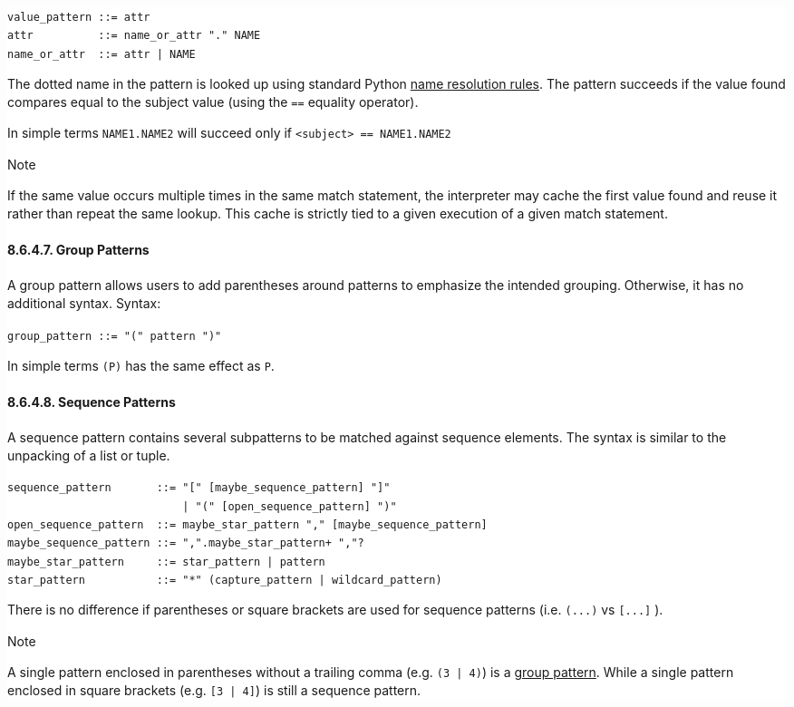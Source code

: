 ```
value_pattern ::= attr
attr          ::= name_or_attr "." NAME
name_or_attr  ::= attr | NAME

```

The dotted name in the pattern is looked up using standard Python
[name resolution rules](executionmodel.html#resolve-names). The pattern succeeds if the
value found compares equal to the subject value (using the `==` equality
operator).

In simple terms `NAME1.NAME2` will succeed only if `<subject> == NAME1.NAME2`

Note

If the same value occurs multiple times in the same match statement, the
interpreter may cache the first value found and reuse it rather than repeat
the same lookup. This cache is strictly tied to a given execution of a
given match statement.

#### 8.6.4.7. Group Patterns

A group pattern allows users to add parentheses around patterns to
emphasize the intended grouping. Otherwise, it has no additional syntax.
Syntax:

```
group_pattern ::= "(" pattern ")"

```

In simple terms `(P)` has the same effect as `P`.

#### 8.6.4.8. Sequence Patterns

A sequence pattern contains several subpatterns to be matched against sequence elements.
The syntax is similar to the unpacking of a list or tuple.

```
sequence_pattern       ::= "[" [maybe_sequence_pattern] "]"
                           | "(" [open_sequence_pattern] ")"
open_sequence_pattern  ::= maybe_star_pattern "," [maybe_sequence_pattern]
maybe_sequence_pattern ::= ",".maybe_star_pattern+ ","?
maybe_star_pattern     ::= star_pattern | pattern
star_pattern           ::= "*" (capture_pattern | wildcard_pattern)

```

There is no difference if parentheses or square brackets
are used for sequence patterns (i.e. `(...)` vs `[...]` ).

Note

A single pattern enclosed in parentheses without a trailing comma
(e.g. `(3 | 4)`) is a [group pattern](#group-patterns).
While a single pattern enclosed in square brackets (e.g. `[3 | 4]`) is
still a sequence pattern.
